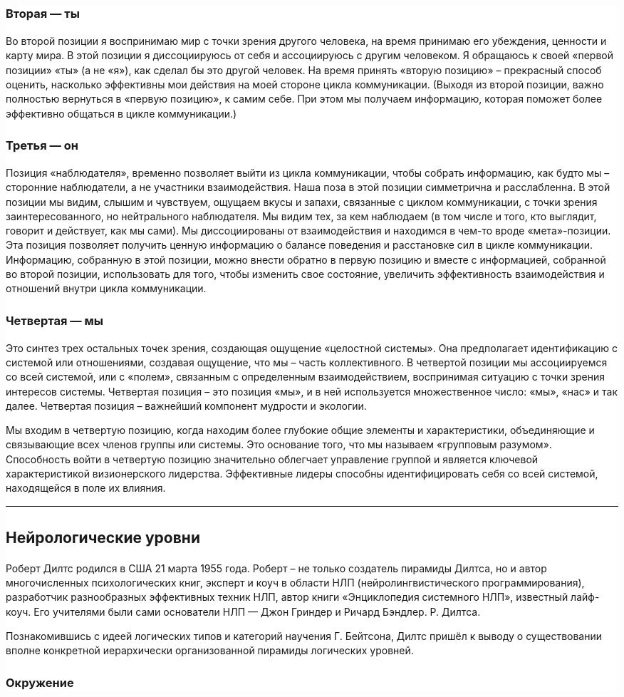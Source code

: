 ### Вторая — ты

Во второй позиции я воспринимаю мир с точки зрения другого человека, на время принимаю его убеждения, ценности и карту мира. В этой позиции я диссоциируюсь от себя и ассоциируюсь с другим человеком. Я обращаюсь к своей «первой позиции» «ты» (а не «я»), как сделал бы это другой человек. На время принять «вторую позицию» – прекрасный способ оценить, насколько эффективны мои действия на моей стороне цикла коммуникации. (Выходя из второй позиции, важно полностью вернуться в «первую позицию», к самим себе. При этом мы получаем информацию, которая поможет более эффективно общаться в цикле коммуникации.)

### Третья — он

Позиция «наблюдателя», временно позволяет выйти из цикла коммуникации, чтобы собрать информацию, как будто мы – сторонние наблюдатели, а не участники взаимодействия. Наша поза в этой позиции симметрична и расслабленна. В этой позиции мы видим, слышим и чувствуем, ощущаем вкусы и запахи, связанные с циклом коммуникации, с точки зрения заинтересованного, но нейтрального наблюдателя. Мы видим тех, за кем наблюдаем (в том числе и того, кто выглядит, говорит и действует, как мы сами). Мы диссоциированы от взаимодействия и находимся в чем-то вроде «мета»-позиции. Эта позиция позволяет получить ценную информацию о балансе поведения и расстановке сил в цикле коммуникации. Информацию, собранную в этой позиции, можно внести обратно в первую позицию и вместе с информацией, собранной во второй позиции, использовать для того, чтобы изменить свое состояние, увеличить эффективность взаимодействия и отношений внутри цикла коммуникации.

### Четвертая — мы

Это синтез трех остальных точек зрения, создающая ощущение «целостной системы». Она предполагает идентификацию с системой или отношениями, создавая ощущение, что мы – часть коллективного. В четвертой позиции мы ассоциируемся со всей системой, или с «полем», связанным с определенным взаимодействием, воспринимая ситуацию с точки зрения интересов системы. Четвертая позиция – это позиция «мы», и в ней используется множественное число: «мы», «нас» и так далее. Четвертая позиция – важнейший компонент мудрости и экологии.

Мы входим в четвертую позицию, когда находим более глубокие общие элементы и характеристики, объединяющие и связывающие всех членов группы или системы. Это основание того, что мы называем «групповым разумом». Способность войти в четвертую позицию значительно облегчает управление группой и является ключевой характеристикой визионерского лидерства. Эффективные лидеры способны идентифицировать себя со всей системой, находящейся в поле их влияния.

---

## Нейрологические уровни

Роберт Дилтс родился в США 21 марта 1955 года. Роберт – не только создатель пирамиды Дилтса, но и автор многочисленных психологических книг, эксперт и коуч в области НЛП (нейролингвистического программирования), разработчик разнообразных эффективных техник НЛП, автор книги «Энциклопедия системного НЛП», известный лайф-коуч. Его учителями были сами основатели НЛП — Джон Гриндер и Ричард Бэндлер. Р. Дилтса.

Познакомившись с идеей логических типов и категорий научения Г. Бейтсона, Дилтс пришёл к выводу о существовании вполне конкретной иерархически организованной пирамиды логических уровней.

### Окружение
